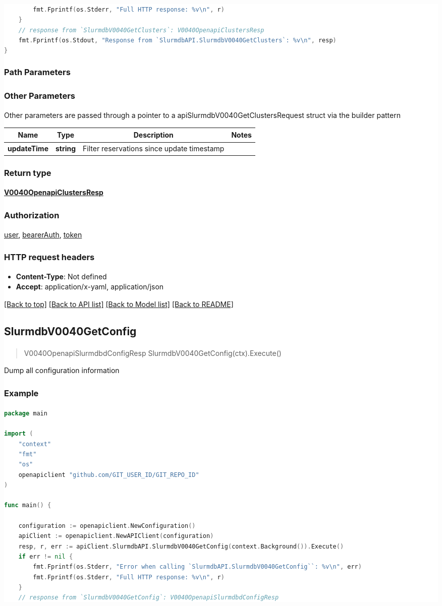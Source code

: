 ```go
		fmt.Fprintf(os.Stderr, "Full HTTP response: %v\n", r)
	}
	// response from `SlurmdbV0040GetClusters`: V0040OpenapiClustersResp
	fmt.Fprintf(os.Stdout, "Response from `SlurmdbAPI.SlurmdbV0040GetClusters`: %v\n", resp)
}
```

### Path Parameters



### Other Parameters

Other parameters are passed through a pointer to a apiSlurmdbV0040GetClustersRequest struct via the builder pattern


Name | Type | Description  | Notes
------------- | ------------- | ------------- | -------------
 **updateTime** | **string** | Filter reservations since update timestamp | 

### Return type

[**V0040OpenapiClustersResp**](V0040OpenapiClustersResp.md)

### Authorization

[user](../README.md#user), [bearerAuth](../README.md#bearerAuth), [token](../README.md#token)

### HTTP request headers

- **Content-Type**: Not defined
- **Accept**: application/x-yaml, application/json

[[Back to top]](#) [[Back to API list]](../README.md#documentation-for-api-endpoints)
[[Back to Model list]](../README.md#documentation-for-models)
[[Back to README]](../README.md)


## SlurmdbV0040GetConfig

> V0040OpenapiSlurmdbdConfigResp SlurmdbV0040GetConfig(ctx).Execute()

Dump all configuration information

### Example

```go
package main

import (
	"context"
	"fmt"
	"os"
	openapiclient "github.com/GIT_USER_ID/GIT_REPO_ID"
)

func main() {

	configuration := openapiclient.NewConfiguration()
	apiClient := openapiclient.NewAPIClient(configuration)
	resp, r, err := apiClient.SlurmdbAPI.SlurmdbV0040GetConfig(context.Background()).Execute()
	if err != nil {
		fmt.Fprintf(os.Stderr, "Error when calling `SlurmdbAPI.SlurmdbV0040GetConfig``: %v\n", err)
		fmt.Fprintf(os.Stderr, "Full HTTP response: %v\n", r)
	}
	// response from `SlurmdbV0040GetConfig`: V0040OpenapiSlurmdbdConfigResp
```